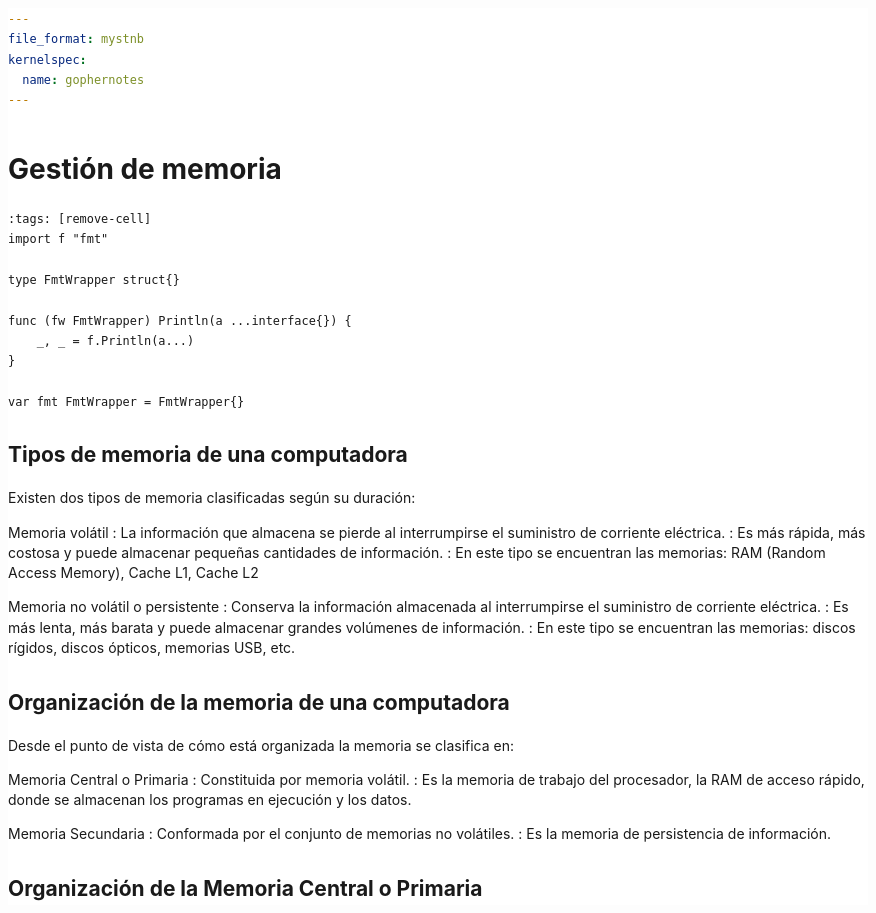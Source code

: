 ```yaml
---
file_format: mystnb
kernelspec:
  name: gophernotes
---
```


# Gestión de memoria

```{code-cell} go
:tags: [remove-cell]
import f "fmt"

type FmtWrapper struct{}

func (fw FmtWrapper) Println(a ...interface{}) {
    _, _ = f.Println(a...)
}

var fmt FmtWrapper = FmtWrapper{}
```

## Tipos de memoria de una computadora

Existen dos tipos de memoria clasificadas según su duración:

Memoria volátil
: La información que almacena se pierde al interrumpirse el suministro de corriente eléctrica.
: Es más rápida, más costosa y puede almacenar pequeñas cantidades de información.
: En este tipo se encuentran las memorias: RAM (Random Access Memory), Cache L1, Cache L2

Memoria no volátil o persistente
: Conserva la información almacenada al interrumpirse el suministro de corriente eléctrica.
: Es más lenta, más barata y puede almacenar grandes volúmenes de información.
: En este tipo se encuentran las memorias: discos rígidos, discos ópticos, memorias USB, etc.

## Organización de la memoria de una computadora

Desde el punto de vista de cómo está organizada la memoria se clasifica en:

Memoria Central o Primaria
: Constituida por memoria volátil. 
: Es la memoria de trabajo del procesador, la RAM de acceso rápido, donde se almacenan los programas en ejecución y los datos.

Memoria Secundaria
: Conformada por el conjunto de memorias no volátiles. 
: Es la memoria de persistencia de información. 

## Organización de la Memoria Central o Primaria
